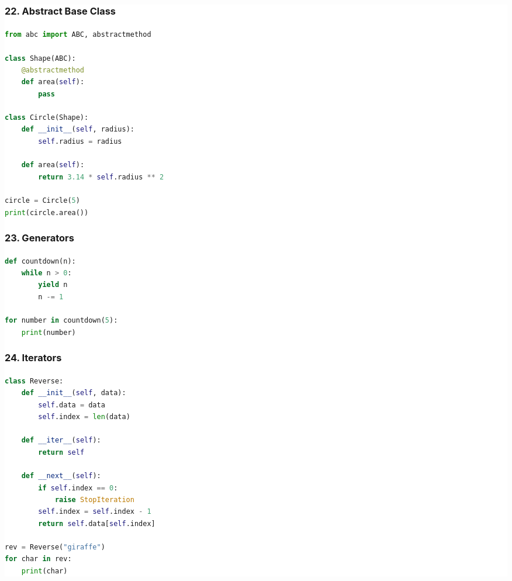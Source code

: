 ```python
```

### 22. **Abstract Base Class**
```python
from abc import ABC, abstractmethod

class Shape(ABC):
    @abstractmethod
    def area(self):
        pass

class Circle(Shape):
    def __init__(self, radius):
        self.radius = radius
    
    def area(self):
        return 3.14 * self.radius ** 2

circle = Circle(5)
print(circle.area())
```

### 23. **Generators**
```python
def countdown(n):
    while n > 0:
        yield n
        n -= 1

for number in countdown(5):
    print(number)
```

### 24. **Iterators**
```python
class Reverse:
    def __init__(self, data):
        self.data = data
        self.index = len(data)

    def __iter__(self):
        return self

    def __next__(self):
        if self.index == 0:
            raise StopIteration
        self.index = self.index - 1
        return self.data[self.index]

rev = Reverse("giraffe")
for char in rev:
    print(char)
```
